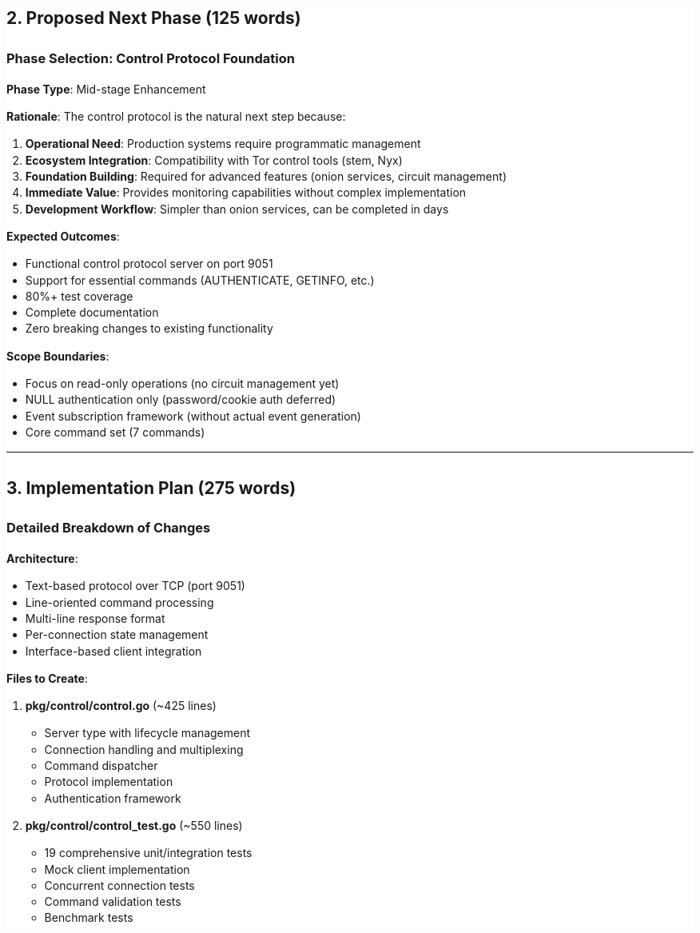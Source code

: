 
## 2. Proposed Next Phase (125 words)

### Phase Selection: Control Protocol Foundation

**Phase Type**: Mid-stage Enhancement

**Rationale**:
The control protocol is the natural next step because:
1. **Operational Need**: Production systems require programmatic management
2. **Ecosystem Integration**: Compatibility with Tor control tools (stem, Nyx)
3. **Foundation Building**: Required for advanced features (onion services, circuit management)
4. **Immediate Value**: Provides monitoring capabilities without complex implementation
5. **Development Workflow**: Simpler than onion services, can be completed in days

**Expected Outcomes**:
- Functional control protocol server on port 9051
- Support for essential commands (AUTHENTICATE, GETINFO, etc.)
- 80%+ test coverage
- Complete documentation
- Zero breaking changes to existing functionality

**Scope Boundaries**:
- Focus on read-only operations (no circuit management yet)
- NULL authentication only (password/cookie auth deferred)
- Event subscription framework (without actual event generation)
- Core command set (7 commands)

---

## 3. Implementation Plan (275 words)

### Detailed Breakdown of Changes

**Architecture**:
- Text-based protocol over TCP (port 9051)
- Line-oriented command processing
- Multi-line response format
- Per-connection state management
- Interface-based client integration

**Files to Create**:

1. **pkg/control/control.go** (~425 lines)
   - Server type with lifecycle management
   - Connection handling and multiplexing
   - Command dispatcher
   - Protocol implementation
   - Authentication framework

2. **pkg/control/control_test.go** (~550 lines)
   - 19 comprehensive unit/integration tests
   - Mock client implementation
   - Concurrent connection tests
   - Command validation tests
   - Benchmark tests
